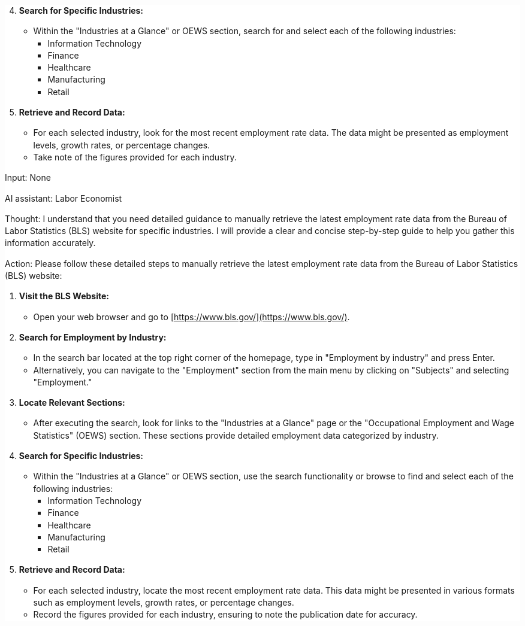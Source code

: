 4. **Search for Specific Industries:**
   - Within the "Industries at a Glance" or OEWS section, search for and select each of the following industries:
     - Information Technology
     - Finance
     - Healthcare
     - Manufacturing
     - Retail

5. **Retrieve and Record Data:**
   - For each selected industry, look for the most recent employment rate data. The data might be presented as employment levels, growth rates, or percentage changes.
   - Take note of the figures provided for each industry.

Input:
None

AI assistant: Labor Economist

Thought:
I understand that you need detailed guidance to manually retrieve the latest employment rate data from the Bureau of Labor Statistics (BLS) website for specific industries. I will provide a clear and concise step-by-step guide to help you gather this information accurately.

Action:
Please follow these detailed steps to manually retrieve the latest employment rate data from the Bureau of Labor Statistics (BLS) website:

1. **Visit the BLS Website:**
   - Open your web browser and go to [https://www.bls.gov/](https://www.bls.gov/).

2. **Search for Employment by Industry:**
   - In the search bar located at the top right corner of the homepage, type in "Employment by industry" and press Enter.
   - Alternatively, you can navigate to the "Employment" section from the main menu by clicking on "Subjects" and selecting "Employment."

3. **Locate Relevant Sections:**
   - After executing the search, look for links to the "Industries at a Glance" page or the "Occupational Employment and Wage Statistics" (OEWS) section. These sections provide detailed employment data categorized by industry.

4. **Search for Specific Industries:**
   - Within the "Industries at a Glance" or OEWS section, use the search functionality or browse to find and select each of the following industries:
     - Information Technology
     - Finance
     - Healthcare
     - Manufacturing
     - Retail

5. **Retrieve and Record Data:**
   - For each selected industry, locate the most recent employment rate data. This data might be presented in various formats such as employment levels, growth rates, or percentage changes.
   - Record the figures provided for each industry, ensuring to note the publication date for accuracy.
